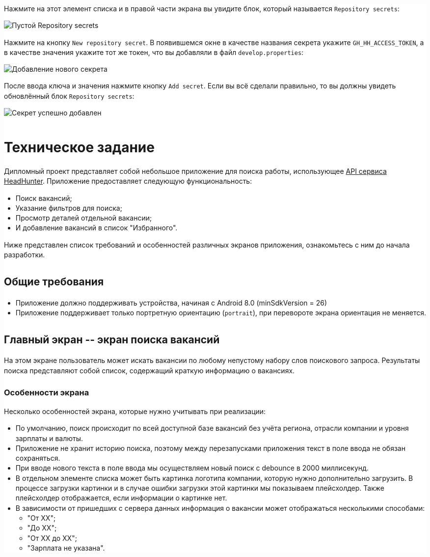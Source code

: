 Нажмите на этот элемент списка и в правой части экрана вы увидите блок, который называется `Repository secrets`:

![Пустой Repository secrets](./docs/img/github_actions_setup__no_repository_secrets.png)

Нажмите на кнопку `New repository secret`. В появившемся окне в качестве названия секрета укажите `GH_HH_ACCESS_TOKEN`,
а в качестве значения укажите тот же токен, что вы добавляли в файл `develop.properties`:

![Добавление нового секрета](./docs/img/github_actions_setup__new_repository_secret.png)

После ввода ключа и значения нажмите кнопку `Add secret`. Если вы всё сделали правильно, то вы должны увидеть
обновлённый блок `Repository secrets`:

![Секрет успешно добавлен](./docs/img/github_actions_setup__added_repository_secret.png)

# Техническое задание

Дипломный проект представляет собой небольшое приложение для поиска работы,
использующее [API сервиса HeadHunter](https://github.com/hhru/api). Приложение предоставляет следующую функциональность:

- Поиск вакансий;
- Указание фильтров для поиска;
- Просмотр деталей отдельной вакансии;
- И добавление вакансий в список "Избранного".

Ниже представлен список требований и особенностей различных экранов приложения, ознакомьтесь с ним до начала разработки.

## Общие требования

- Приложение должно поддерживать устройства, начиная с Android 8.0 (minSdkVersion = 26)
- Приложение поддерживает только портретную ориентацию (`portrait`), при перевороте экрана ориентация не меняется.

## Главный экран -- экран поиска вакансий

На этом экране пользователь может искать вакансии по любому непустому набору слов поискового запроса. Результаты поиска
представляют собой список, содержащий краткую информацию о вакансиях.

### Особенности экрана

Несколько особенностей экрана, которые нужно учитывать при реализации:

- По умолчанию, поиск происходит по всей доступной базе вакансий без учёта региона, отрасли компании и уровня зарплаты и
  валюты.
- Приложение не хранит историю поиска, поэтому между перезапусками приложения текст в поле ввода не обязан сохраняться.
- При вводе нового текста в поле ввода мы осуществляем новый поиск с debounce в 2000 миллисекунд.
- В отдельном элементе списка может быть картинка логотипа компании, которую нужно дополнительно загрузить. В процессе
  загрузки картинки и в случае ошибки загрузки этой картинки мы показываем плейсхолдер. Также плейсхолдер отображается,
  если информации о картинке нет.
- В зависимости от пришедших с сервера данных информация о вакансии может отображаться несколькими способами:
    - "От XX";
    - "До XX";
    - "От XX до XX";
    - "Зарплата не указана".
